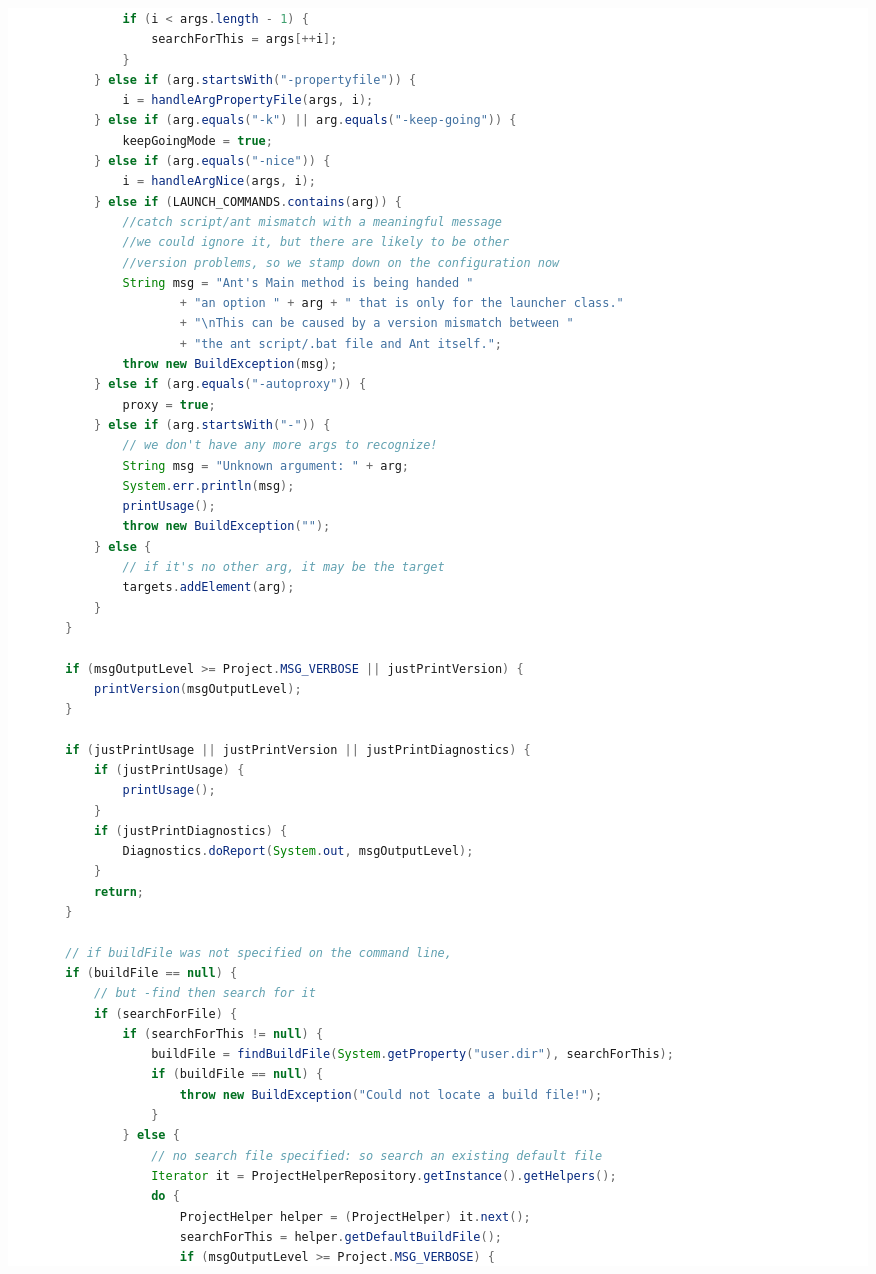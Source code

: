 ```java
                if (i < args.length - 1) {
                    searchForThis = args[++i];
                }
            } else if (arg.startsWith("-propertyfile")) {
                i = handleArgPropertyFile(args, i);
            } else if (arg.equals("-k") || arg.equals("-keep-going")) {
                keepGoingMode = true;
            } else if (arg.equals("-nice")) {
                i = handleArgNice(args, i);
            } else if (LAUNCH_COMMANDS.contains(arg)) {
                //catch script/ant mismatch with a meaningful message
                //we could ignore it, but there are likely to be other
                //version problems, so we stamp down on the configuration now
                String msg = "Ant's Main method is being handed "
                        + "an option " + arg + " that is only for the launcher class."
                        + "\nThis can be caused by a version mismatch between "
                        + "the ant script/.bat file and Ant itself.";
                throw new BuildException(msg);
            } else if (arg.equals("-autoproxy")) {
                proxy = true;
            } else if (arg.startsWith("-")) {
                // we don't have any more args to recognize!
                String msg = "Unknown argument: " + arg;
                System.err.println(msg);
                printUsage();
                throw new BuildException("");
            } else {
                // if it's no other arg, it may be the target
                targets.addElement(arg);
            }
        }

        if (msgOutputLevel >= Project.MSG_VERBOSE || justPrintVersion) {
            printVersion(msgOutputLevel);
        }

        if (justPrintUsage || justPrintVersion || justPrintDiagnostics) {
            if (justPrintUsage) {
                printUsage();
            }
            if (justPrintDiagnostics) {
                Diagnostics.doReport(System.out, msgOutputLevel);
            }
            return;
        }

        // if buildFile was not specified on the command line,
        if (buildFile == null) {
            // but -find then search for it
            if (searchForFile) {
                if (searchForThis != null) {
                    buildFile = findBuildFile(System.getProperty("user.dir"), searchForThis);
                    if (buildFile == null) {
                        throw new BuildException("Could not locate a build file!");
                    }
                } else {
                    // no search file specified: so search an existing default file
                    Iterator it = ProjectHelperRepository.getInstance().getHelpers();
                    do {
                        ProjectHelper helper = (ProjectHelper) it.next();
                        searchForThis = helper.getDefaultBuildFile();
                        if (msgOutputLevel >= Project.MSG_VERBOSE) {
```